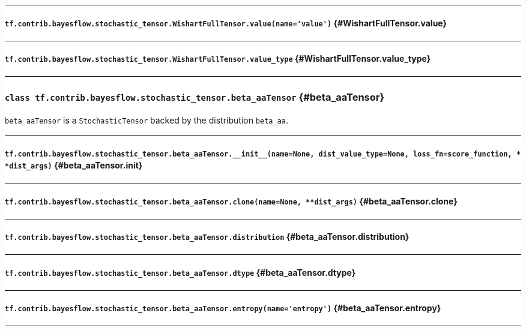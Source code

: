 - - -

#### `tf.contrib.bayesflow.stochastic_tensor.WishartFullTensor.value(name='value')` {#WishartFullTensor.value}




- - -

#### `tf.contrib.bayesflow.stochastic_tensor.WishartFullTensor.value_type` {#WishartFullTensor.value_type}





- - -

### `class tf.contrib.bayesflow.stochastic_tensor.beta_aaTensor` {#beta_aaTensor}

`beta_aaTensor` is a `StochasticTensor` backed by the distribution `beta_aa`.
- - -

#### `tf.contrib.bayesflow.stochastic_tensor.beta_aaTensor.__init__(name=None, dist_value_type=None, loss_fn=score_function, **dist_args)` {#beta_aaTensor.__init__}




- - -

#### `tf.contrib.bayesflow.stochastic_tensor.beta_aaTensor.clone(name=None, **dist_args)` {#beta_aaTensor.clone}




- - -

#### `tf.contrib.bayesflow.stochastic_tensor.beta_aaTensor.distribution` {#beta_aaTensor.distribution}




- - -

#### `tf.contrib.bayesflow.stochastic_tensor.beta_aaTensor.dtype` {#beta_aaTensor.dtype}




- - -

#### `tf.contrib.bayesflow.stochastic_tensor.beta_aaTensor.entropy(name='entropy')` {#beta_aaTensor.entropy}




- - -
